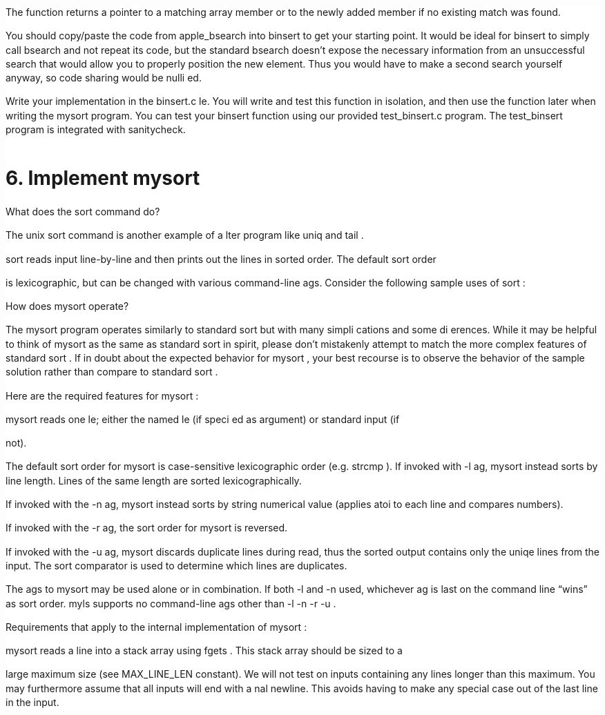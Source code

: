 The function returns a pointer to a matching array member or to the newly added member if no existing match was found.

You should copy/paste the code from apple_bsearch into binsert to get your starting point. It would be ideal for binsert to simply call bsearch and not repeat its code, but the standard bsearch doesn’t expose the necessary information from an unsuccessful search that would allow you to properly position the new element. Thus you would have to make a second search yourself anyway, so code sharing would be nulli ed.

Write your implementation in the binsert.c le. You will write and test this function in isolation, and then use the function later when writing the mysort program. You can test your binsert function using our provided test_binsert.c program. The test_binsert program is integrated with sanitycheck.

<h1>6.    Implement mysort</h1>

What does the sort command do?

The unix sort command is another example of a lter program like uniq and tail .

sort reads input line-by-line and then prints out the lines in sorted order. The default sort order

is lexicographic, but can be changed with various command-line ags. Consider the following sample uses of sort :

How does mysort operate?

The mysort program operates similarly to standard sort but with many simpli cations and some di erences. While it may be helpful to think of mysort as the same as standard sort in spirit, please don’t mistakenly attempt to match the more complex features of standard sort . If in doubt about the expected behavior for mysort , your best recourse is to observe the behavior of the sample solution rather than compare to standard sort .

Here are the required features for mysort :

mysort reads one le; either the named le (if speci ed as argument) or standard input (if

not).

The default sort order for mysort is case-sensitive lexicographic order (e.g. strcmp ). If invoked with -l ag, mysort instead sorts by line length. Lines of the same length are sorted lexicographically.

If invoked with the -n ag, mysort instead sorts by string numerical value (applies atoi to each line and compares numbers).

If invoked with the -r ag, the sort order for mysort is reversed.

If invoked with the -u ag, mysort discards duplicate lines during read, thus the sorted output contains only the uniqe lines from the input. The sort comparator is used to determine which lines are duplicates.

The ags to mysort may be used alone or in combination. If both -l and -n used, whichever ag is last on the command line “wins” as sort order. myls supports no command-line ags other than -l -n -r -u .

Requirements that apply to the internal implementation of mysort :

mysort reads a line into a stack array using fgets . This stack array should be sized to a

large maximum size (see MAX_LINE_LEN constant). We will not test on inputs containing any lines longer than this maximum. You may furthermore assume that all inputs will end with a nal newline. This avoids having to make any special case out of the last line in the input.
